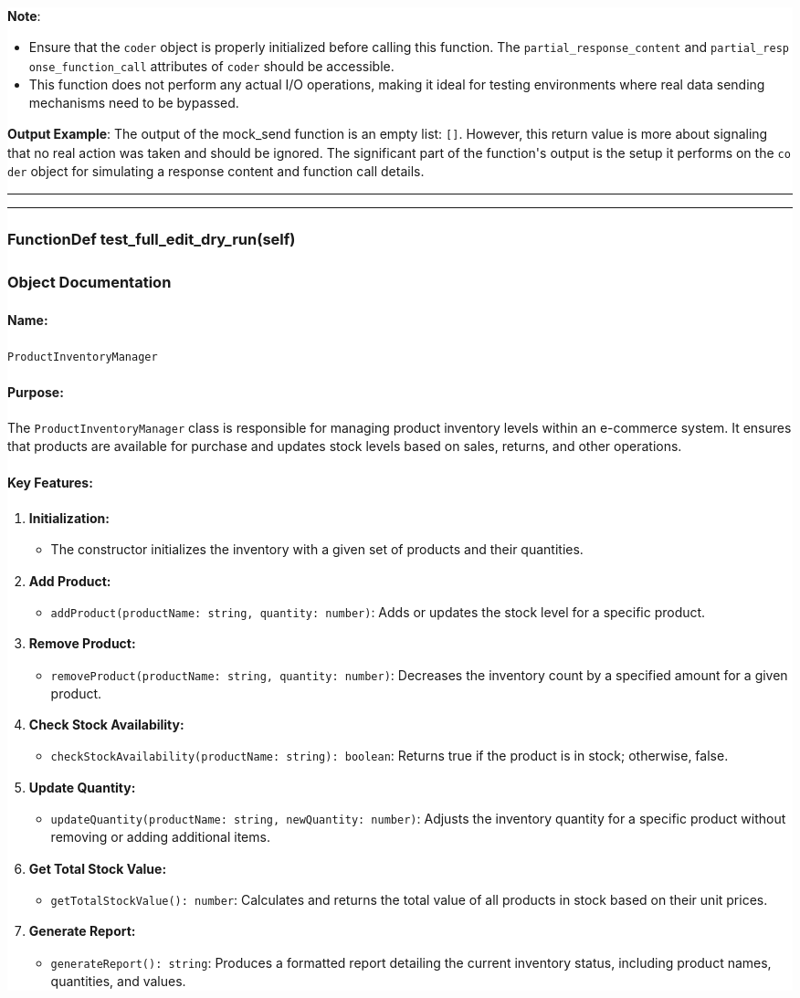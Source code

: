 **Note**: 
- Ensure that the `coder` object is properly initialized before calling this function. The `partial_response_content` and `partial_response_function_call` attributes of `coder` should be accessible.
- This function does not perform any actual I/O operations, making it ideal for testing environments where real data sending mechanisms need to be bypassed.

**Output Example**: 
The output of the mock_send function is an empty list: `[]`. However, this return value is more about signaling that no real action was taken and should be ignored. The significant part of the function's output is the setup it performs on the `coder` object for simulating a response content and function call details.
***
***
### FunctionDef test_full_edit_dry_run(self)
### Object Documentation

#### Name:
`ProductInventoryManager`

#### Purpose:
The `ProductInventoryManager` class is responsible for managing product inventory levels within an e-commerce system. It ensures that products are available for purchase and updates stock levels based on sales, returns, and other operations.

#### Key Features:

1. **Initialization:**
   - The constructor initializes the inventory with a given set of products and their quantities.
   
2. **Add Product:**
   - `addProduct(productName: string, quantity: number)`: Adds or updates the stock level for a specific product.
   
3. **Remove Product:**
   - `removeProduct(productName: string, quantity: number)`: Decreases the inventory count by a specified amount for a given product.
   
4. **Check Stock Availability:**
   - `checkStockAvailability(productName: string): boolean`: Returns true if the product is in stock; otherwise, false.
   
5. **Update Quantity:**
   - `updateQuantity(productName: string, newQuantity: number)`: Adjusts the inventory quantity for a specific product without removing or adding additional items.
   
6. **Get Total Stock Value:**
   - `getTotalStockValue(): number`: Calculates and returns the total value of all products in stock based on their unit prices.

7. **Generate Report:**
   - `generateReport(): string`: Produces a formatted report detailing the current inventory status, including product names, quantities, and values.
